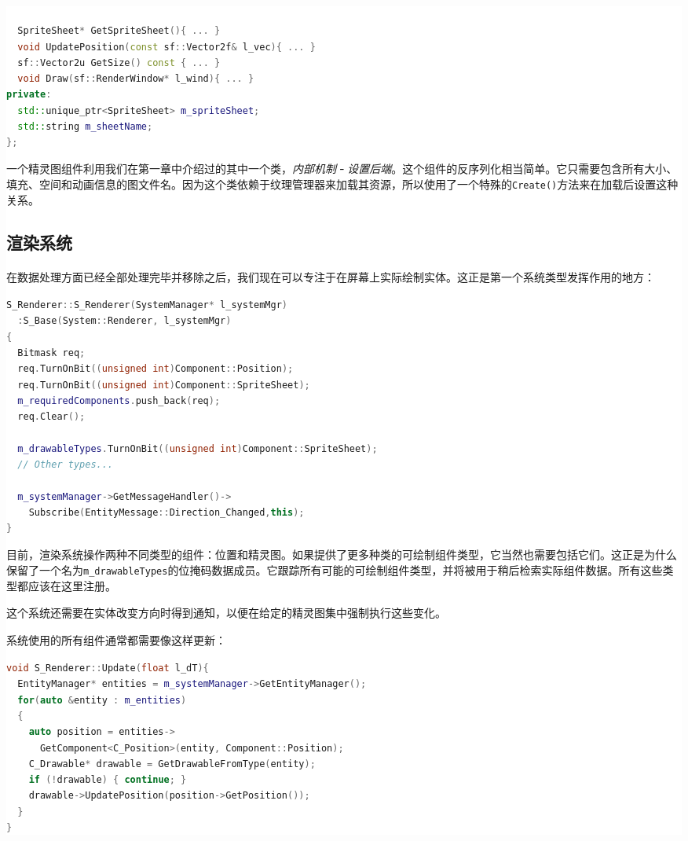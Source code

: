 ```cpp

  SpriteSheet* GetSpriteSheet(){ ... } 
  void UpdatePosition(const sf::Vector2f& l_vec){ ... } 
  sf::Vector2u GetSize() const { ... } 
  void Draw(sf::RenderWindow* l_wind){ ... } 
private: 
  std::unique_ptr<SpriteSheet> m_spriteSheet; 
  std::string m_sheetName; 
}; 

```

一个精灵图组件利用我们在第一章中介绍过的其中一个类，*内部机制 - 设置后端*。这个组件的反序列化相当简单。它只需要包含所有大小、填充、空间和动画信息的图文件名。因为这个类依赖于纹理管理器来加载其资源，所以使用了一个特殊的`Create()`方法来在加载后设置这种关系。

## 渲染系统

在数据处理方面已经全部处理完毕并移除之后，我们现在可以专注于在屏幕上实际绘制实体。这正是第一个系统类型发挥作用的地方：

```cpp
S_Renderer::S_Renderer(SystemManager* l_systemMgr) 
  :S_Base(System::Renderer, l_systemMgr) 
{ 
  Bitmask req; 
  req.TurnOnBit((unsigned int)Component::Position); 
  req.TurnOnBit((unsigned int)Component::SpriteSheet); 
  m_requiredComponents.push_back(req); 
  req.Clear(); 

  m_drawableTypes.TurnOnBit((unsigned int)Component::SpriteSheet); 
  // Other types... 

  m_systemManager->GetMessageHandler()-> 
    Subscribe(EntityMessage::Direction_Changed,this); 
} 

```

目前，渲染系统操作两种不同类型的组件：位置和精灵图。如果提供了更多种类的可绘制组件类型，它当然也需要包括它们。这正是为什么保留了一个名为`m_drawableTypes`的位掩码数据成员。它跟踪所有可能的可绘制组件类型，并将被用于稍后检索实际组件数据。所有这些类型都应该在这里注册。

这个系统还需要在实体改变方向时得到通知，以便在给定的精灵图集中强制执行这些变化。

系统使用的所有组件通常都需要像这样更新：

```cpp
void S_Renderer::Update(float l_dT){ 
  EntityManager* entities = m_systemManager->GetEntityManager(); 
  for(auto &entity : m_entities) 
  { 
    auto position = entities-> 
      GetComponent<C_Position>(entity, Component::Position); 
    C_Drawable* drawable = GetDrawableFromType(entity); 
    if (!drawable) { continue; } 
    drawable->UpdatePosition(position->GetPosition()); 
  } 
} 

```
